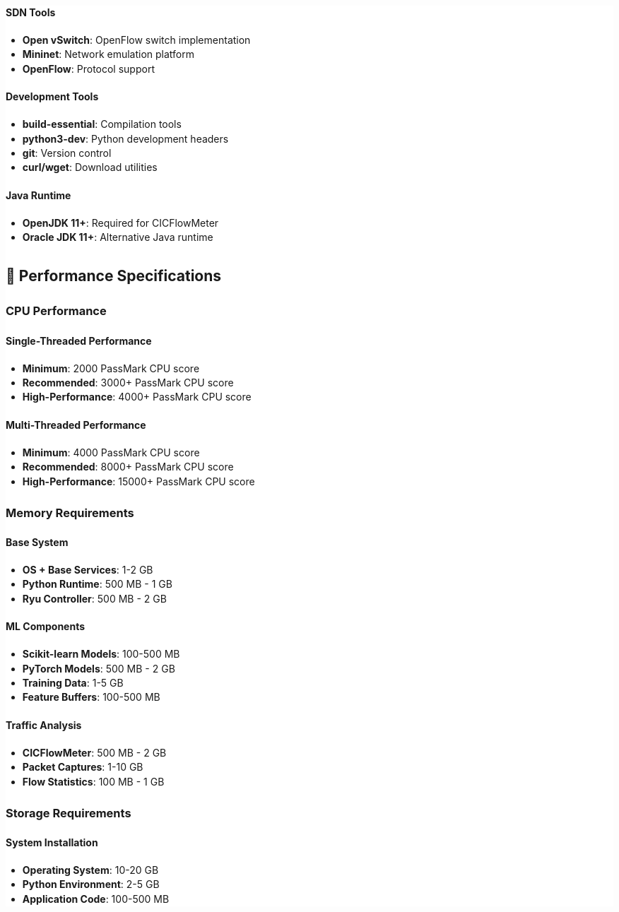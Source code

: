 #### SDN Tools
- **Open vSwitch**: OpenFlow switch implementation
- **Mininet**: Network emulation platform
- **OpenFlow**: Protocol support

#### Development Tools
- **build-essential**: Compilation tools
- **python3-dev**: Python development headers
- **git**: Version control
- **curl/wget**: Download utilities

#### Java Runtime
- **OpenJDK 11+**: Required for CICFlowMeter
- **Oracle JDK 11+**: Alternative Java runtime

## 🔧 Performance Specifications

### CPU Performance

#### Single-Threaded Performance
- **Minimum**: 2000 PassMark CPU score
- **Recommended**: 3000+ PassMark CPU score
- **High-Performance**: 4000+ PassMark CPU score

#### Multi-Threaded Performance
- **Minimum**: 4000 PassMark CPU score
- **Recommended**: 8000+ PassMark CPU score
- **High-Performance**: 15000+ PassMark CPU score

### Memory Requirements

#### Base System
- **OS + Base Services**: 1-2 GB
- **Python Runtime**: 500 MB - 1 GB
- **Ryu Controller**: 500 MB - 2 GB

#### ML Components
- **Scikit-learn Models**: 100-500 MB
- **PyTorch Models**: 500 MB - 2 GB
- **Training Data**: 1-5 GB
- **Feature Buffers**: 100-500 MB

#### Traffic Analysis
- **CICFlowMeter**: 500 MB - 2 GB
- **Packet Captures**: 1-10 GB
- **Flow Statistics**: 100 MB - 1 GB

### Storage Requirements

#### System Installation
- **Operating System**: 10-20 GB
- **Python Environment**: 2-5 GB
- **Application Code**: 100-500 MB
